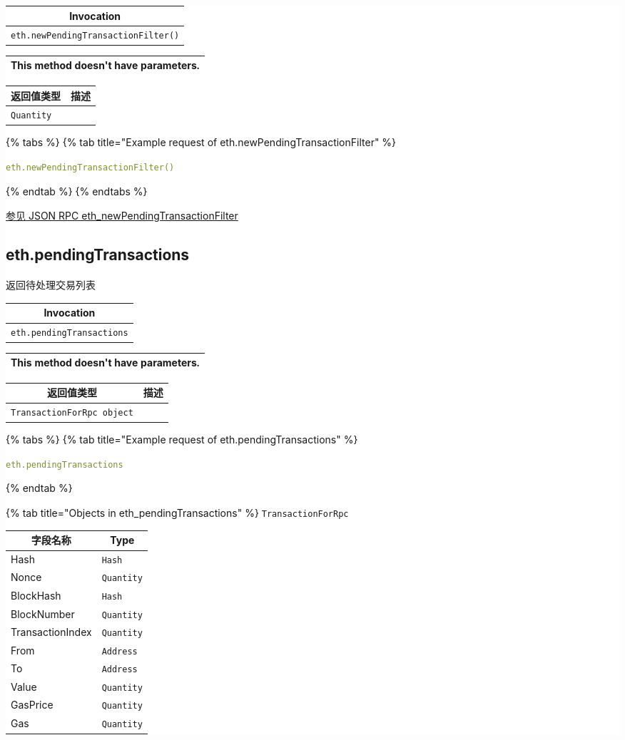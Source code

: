 | Invocation                          |
| ----------------------------------- |
| `eth.newPendingTransactionFilter()` |

| This method doesn't have parameters. |
| ------------------------------------ |

| 返回值类型      | 描述 |
| ---------- | -- |
| `Quantity` |    |

{% tabs %}
{% tab title="Example request of eth.newPendingTransactionFilter" %}
```yaml
eth.newPendingTransactionFilter()
```
{% endtab %}
{% endtabs %}

[参见 JSON RPC eth\_newPendingTransactionFilter](https://docs.nethermind.io/nethermind/ethereum-client/json-rpc/eth#eth\_newpendingtransactionfilter)

## eth.pendingTransactions

返回待处理交易列表

| Invocation                |
| ------------------------- |
| `eth.pendingTransactions` |

| This method doesn't have parameters. |
| ------------------------------------ |

| 返回值类型                      | 描述 |
| -------------------------- | -- |
| `TransactionForRpc object` |    |

{% tabs %}
{% tab title="Example request of eth.pendingTransactions" %}
```yaml
eth.pendingTransactions
```
{% endtab %}

{% tab title="Objects in eth_pendingTransactions" %}
`TransactionForRpc`

| 字段名称             | Type                            |
| ---------------- | ------------------------------- |
| Hash             | `Hash`                          |
| Nonce            | `Quantity`                      |
| BlockHash        | `Hash`                          |
| BlockNumber      | `Quantity`                      |
| TransactionIndex | `Quantity`                      |
| From             | `Address`                       |
| To               | `Address`                       |
| Value            | `Quantity`                      |
| GasPrice         | `Quantity`                      |
| Gas              | `Quantity`                      |